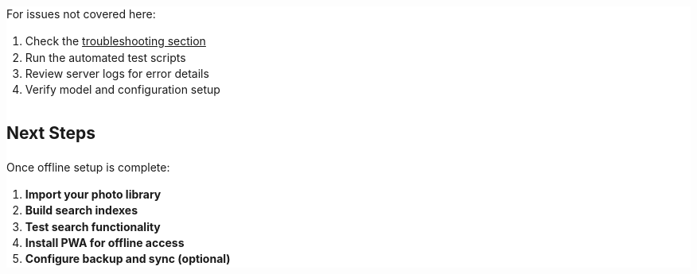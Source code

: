For issues not covered here:

1. Check the [troubleshooting section](#troubleshooting)
2. Run the automated test scripts
3. Review server logs for error details
4. Verify model and configuration setup

## Next Steps

Once offline setup is complete:

1. **Import your photo library**
2. **Build search indexes**
3. **Test search functionality**
4. **Install PWA for offline access**
5. **Configure backup and sync (optional)**
